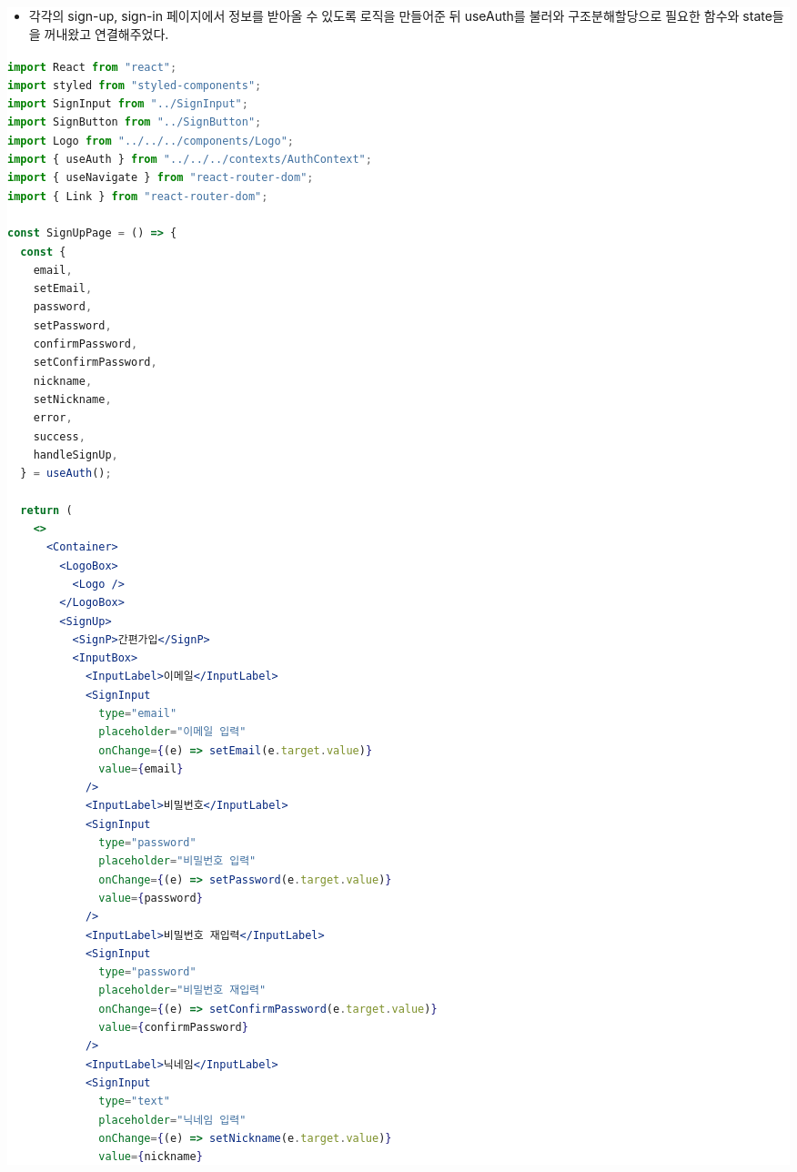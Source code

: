 - 각각의 sign-up, sign-in 페이지에서 정보를 받아올 수 있도록 로직을 만들어준 뒤 useAuth를 불러와 구조분해할당으로 필요한 함수와 state들을 꺼내왔고 연결해주었다.

```jsx
import React from "react";
import styled from "styled-components";
import SignInput from "../SignInput";
import SignButton from "../SignButton";
import Logo from "../../../components/Logo";
import { useAuth } from "../../../contexts/AuthContext";
import { useNavigate } from "react-router-dom";
import { Link } from "react-router-dom";

const SignUpPage = () => {
  const {
    email,
    setEmail,
    password,
    setPassword,
    confirmPassword,
    setConfirmPassword,
    nickname,
    setNickname,
    error,
    success,
    handleSignUp,
  } = useAuth();

  return (
    <>
      <Container>
        <LogoBox>
          <Logo />
        </LogoBox>
        <SignUp>
          <SignP>간편가입</SignP>
          <InputBox>
            <InputLabel>이메일</InputLabel>
            <SignInput
              type="email"
              placeholder="이메일 입력"
              onChange={(e) => setEmail(e.target.value)}
              value={email}
            />
            <InputLabel>비밀번호</InputLabel>
            <SignInput
              type="password"
              placeholder="비밀번호 입력"
              onChange={(e) => setPassword(e.target.value)}
              value={password}
            />
            <InputLabel>비밀번호 재입력</InputLabel>
            <SignInput
              type="password"
              placeholder="비밀번호 재입력"
              onChange={(e) => setConfirmPassword(e.target.value)}
              value={confirmPassword}
            />
            <InputLabel>닉네임</InputLabel>
            <SignInput
              type="text"
              placeholder="닉네임 입력"
              onChange={(e) => setNickname(e.target.value)}
              value={nickname}
```